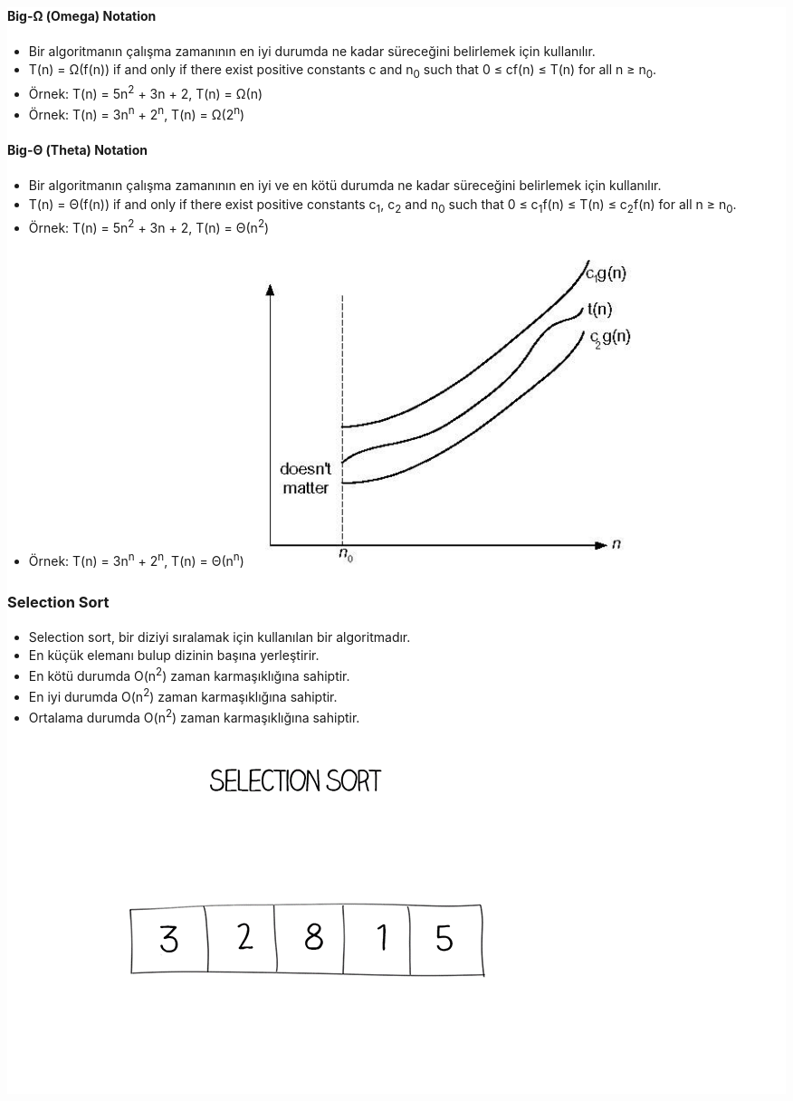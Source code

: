 #### Big-Ω (Omega) Notation
- Bir algoritmanın çalışma zamanının en iyi durumda ne kadar süreceğini belirlemek için kullanılır.
- T(n) = Ω(f(n)) if and only if there exist positive constants c and n<sub>0</sub> such that 0 ≤ cf(n) ≤ T(n) for all n ≥ n<sub>0</sub>.
- Örnek: T(n) = 5n<sup>2</sup> + 3n + 2, T(n) = Ω(n)
- Örnek: T(n) = 3n<sup>n</sup> + 2<sup>n</sup>, T(n) = Ω(2<sup>n</sup>)

#### Big-Θ (Theta) Notation
- Bir algoritmanın çalışma zamanının en iyi ve en kötü durumda ne kadar süreceğini belirlemek için kullanılır.
- T(n) = Θ(f(n)) if and only if there exist positive constants c<sub>1</sub>, c<sub>2</sub> and n<sub>0</sub> such that 0 ≤ c<sub>1</sub>f(n) ≤ T(n) ≤ c<sub>2</sub>f(n) for all n ≥ n<sub>0</sub>.
- Örnek: T(n) = 5n<sup>2</sup> + 3n + 2, T(n) = Θ(n<sup>2</sup>)
- Örnek: T(n) = 3n<sup>n</sup> + 2<sup>n</sup>, T(n) = Θ(n<sup>n</sup>)
![alt text](Alg\Images\bigthetagraph.png)

### Selection Sort
- Selection sort, bir diziyi sıralamak için kullanılan bir algoritmadır.
- En küçük elemanı bulup dizinin başına yerleştirir.
- En kötü durumda O(n<sup>2</sup>) zaman karmaşıklığına sahiptir.
- En iyi durumda O(n<sup>2</sup>) zaman karmaşıklığına sahiptir.
- Ortalama durumda O(n<sup>2</sup>) zaman karmaşıklığına sahiptir.
![alt text](Alg\Images\selectionsort.gif)
